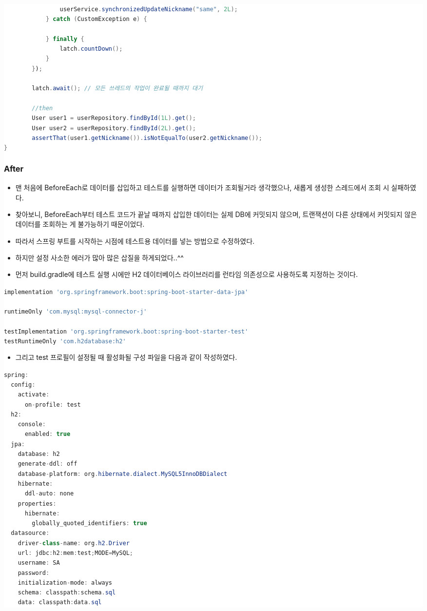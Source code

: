 ```java
                userService.synchronizedUpdateNickname("same", 2L);
            } catch (CustomException e) {

            } finally {
                latch.countDown();
            }
        });

        latch.await(); // 모든 쓰레드의 작업이 완료될 때까지 대기

        //then
        User user1 = userRepository.findById(1L).get();
        User user2 = userRepository.findById(2L).get();
        assertThat(user1.getNickname()).isNotEqualTo(user2.getNickname());
}
```

### After

- 맨 처음에 BeforeEach로 데이터를 삽입하고 테스트를 실행하면 데이터가 조회될거라 생각했으나, 새롭게 생성한 스레드에서 조회 시 실패하였다.
- 찾아보니, BeforeEach부터 테스트 코드가 끝날 때까지 삽입한 데이터는 실제 DB에 커밋되지 않으며, 트랜잭션이 다른 상태에서 커밋되지 않은 데이터를 조회하는 게 불가능하기 때문이었다.
- 따라서 스프링 부트를 시작하는 시점에 테스트용 데이터를 넣는 방법으로 수정하였다.

- 하지만 설정 사소한 에러가 많아 많은 삽질을 하게되었다..^^
- 먼저 build.gradle에 테스트 실행 시에만 H2 데이터베이스 라이브러리를 런타임 의존성으로 사용하도록 지정하는 것이다.

```sql
implementation 'org.springframework.boot:spring-boot-starter-data-jpa'

runtimeOnly 'com.mysql:mysql-connector-j'

testImplementation 'org.springframework.boot:spring-boot-starter-test'
testRuntimeOnly 'com.h2database:h2'
```

- 그리고 test 프로필이 설정될 때 활성화될 구성 파일을 다음과 같이 작성하였다.

```java
spring:
  config:
    activate:
      on-profile: test
  h2:
    console:
      enabled: true
  jpa:
    database: h2
    generate-ddl: off
    database-platform: org.hibernate.dialect.MySQL5InnoDBDialect
    hibernate:
      ddl-auto: none
    properties:
      hibernate:
        globally_quoted_identifiers: true
  datasource:
    driver-class-name: org.h2.Driver
    url: jdbc:h2:mem:test;MODE=MySQL;
    username: SA
    password:
    initialization-mode: always
    schema: classpath:schema.sql
    data: classpath:data.sql
```
